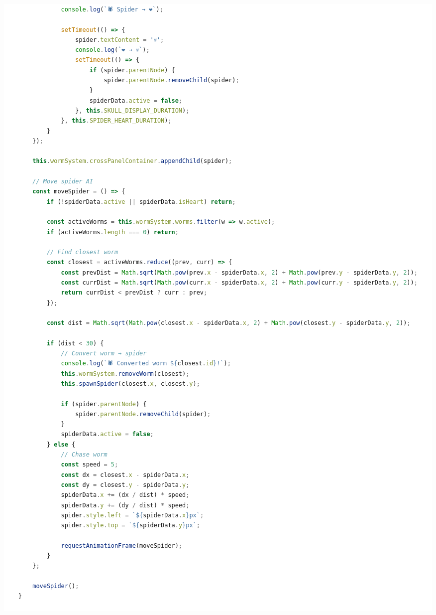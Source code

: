 ```javascript
                console.log(`🕷️ Spider → ❤️`);
                
                setTimeout(() => {
                    spider.textContent = '💀';
                    console.log(`❤️ → 💀`);
                    setTimeout(() => {
                        if (spider.parentNode) {
                            spider.parentNode.removeChild(spider);
                        }
                        spiderData.active = false;
                    }, this.SKULL_DISPLAY_DURATION);
                }, this.SPIDER_HEART_DURATION);
            }
        });
        
        this.wormSystem.crossPanelContainer.appendChild(spider);
        
        // Move spider AI
        const moveSpider = () => {
            if (!spiderData.active || spiderData.isHeart) return;
            
            const activeWorms = this.wormSystem.worms.filter(w => w.active);
            if (activeWorms.length === 0) return;
            
            // Find closest worm
            const closest = activeWorms.reduce((prev, curr) => {
                const prevDist = Math.sqrt(Math.pow(prev.x - spiderData.x, 2) + Math.pow(prev.y - spiderData.y, 2));
                const currDist = Math.sqrt(Math.pow(curr.x - spiderData.x, 2) + Math.pow(curr.y - spiderData.y, 2));
                return currDist < prevDist ? curr : prev;
            });
            
            const dist = Math.sqrt(Math.pow(closest.x - spiderData.x, 2) + Math.pow(closest.y - spiderData.y, 2));
            
            if (dist < 30) {
                // Convert worm → spider
                console.log(`🕷️ Converted worm ${closest.id}!`);
                this.wormSystem.removeWorm(closest);
                this.spawnSpider(closest.x, closest.y);
                
                if (spider.parentNode) {
                    spider.parentNode.removeChild(spider);
                }
                spiderData.active = false;
            } else {
                // Chase worm
                const speed = 5;
                const dx = closest.x - spiderData.x;
                const dy = closest.y - spiderData.y;
                spiderData.x += (dx / dist) * speed;
                spiderData.y += (dy / dist) * speed;
                spider.style.left = `${spiderData.x}px`;
                spider.style.top = `${spiderData.y}px`;
                
                requestAnimationFrame(moveSpider);
            }
        };
        
        moveSpider();
    }
    
```